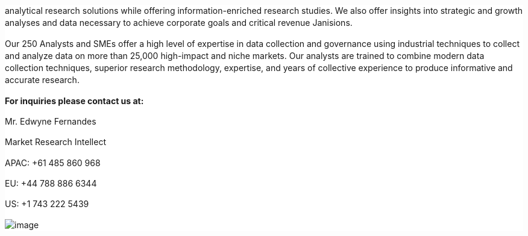 analytical research solutions while offering information-enriched research studies.&nbsp;</span>We also offer insights into strategic and growth analyses and data necessary to achieve corporate goals and critical revenue Janisions.</p><p><span class="">Our 250 Analysts and SMEs offer a high level of expertise in data collection and governance using industrial techniques to collect and analyze data on more than 25,000 high-impact and niche markets. Our analysts are trained to combine modern data collection techniques, superior research methodology, expertise, and years of collective experience to produce informative and accurate research.</span></p><p><strong>For inquiries please contact us at:</strong></p><p>Mr. Edwyne Fernandes</p><p>Market Research Intellect</p><p>APAC: +61 485 860 968</p><p>EU: +44 788 886 6344</p><p>US: +1 743 222 5439</p>
![image](https://github.com/user-attachments/assets/fe39bcad-cc9d-4858-9d00-d847e0c8834b)
